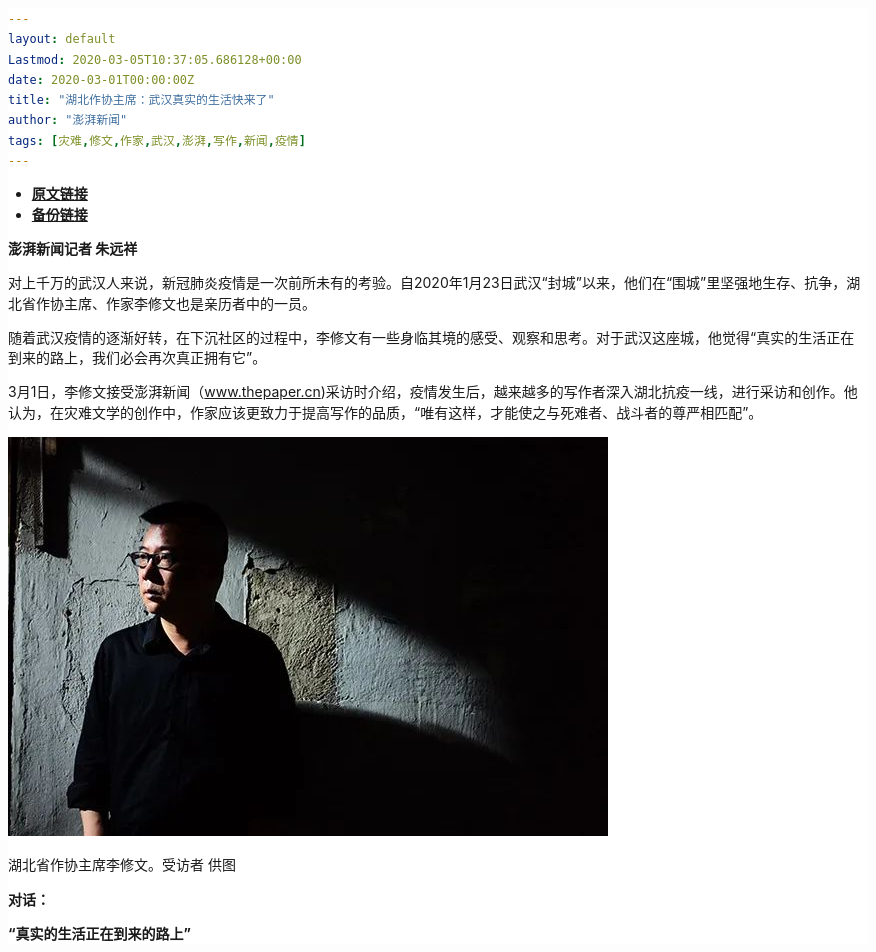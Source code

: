 ```yaml
---
layout: default
Lastmod: 2020-03-05T10:37:05.686128+00:00
date: 2020-03-01T00:00:00Z
title: "湖北作协主席：武汉真实的生活快来了"
author: "澎湃新闻"
tags: [灾难,修文,作家,武汉,澎湃,写作,新闻,疫情]
---
```


* [**原文链接**](https://mp.weixin.qq.com/s/zK5ACSvyy6OKgU0JqPxXfQ)
* [**备份链接**](http://archive.today/GHbzv)


**澎湃新闻记者 朱远祥**

  

对上千万的武汉人来说，新冠肺炎疫情是一次前所未有的考验。自2020年1月23日武汉“封城”以来，他们在“围城”里坚强地生存、抗争，湖北省作协主席、作家李修文也是亲历者中的一员。

  
随着武汉疫情的逐渐好转，在下沉社区的过程中，李修文有一些身临其境的感受、观察和思考。对于武汉这座城，他觉得“真实的生活正在到来的路上，我们必会再次真正拥有它”。

  
3月1日，李修文接受澎湃新闻（www.thepaper.cn)采访时介绍，疫情发生后，越来越多的写作者深入湖北抗疫一线，进行采访和创作。他认为，在灾难文学的创作中，作家应该更致力于提高写作的品质，“唯有这样，才能使之与死难者、战斗者的尊严相匹配”。  

  

![](/images/post/df3987ec4c7ea03f020ea8569b16f8e1.jpg)

湖北省作协主席李修文。受访者 供图

  
**对话：**

**“真实的生活正在到来的路上”**
